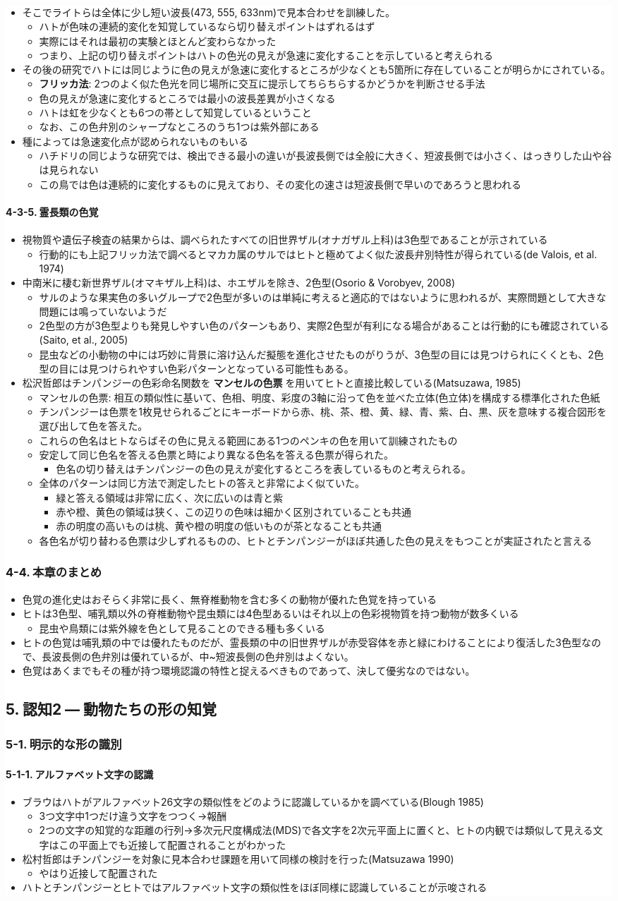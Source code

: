   - そこでライトらは全体に少し短い波長(473, 555, 633nm)で見本合わせを訓練した。
    - ハトが色味の連続的変化を知覚しているなら切り替えポイントはずれるはず
    - 実際にはそれは最初の実験とほとんど変わらなかった
    - つまり、上記の切り替えポイントはハトの色光の見えが急速に変化することを示していると考えられる
- その後の研究でハトには同じように色の見えが急速に変化するところが少なくとも5箇所に存在していることが明らかにされている。
  - **フリッカ法**: 2つのよく似た色光を同じ場所に交互に提示してちらちらするかどうかを判断させる手法
  - 色の見えが急速に変化するところでは最小の波長差異が小さくなる
  - ハトは虹を少なくとも6つの帯として知覚しているということ
  - なお、この色弁別のシャープなところのうち1つは紫外部にある
- 種によっては急速変化点が認められないものもいる
  - ハチドリの同じような研究では、検出できる最小の違いが長波長側では全般に大きく、短波長側では小さく、はっきりした山や谷は見られない
  - この鳥では色は連続的に変化するものに見えており、その変化の速さは短波長側で早いのであろうと思われる

#### 4-3-5. 霊長類の色覚
- 視物質や遺伝子検査の結果からは、調べられたすべての旧世界ザル(オナガザル上科)は3色型であることが示されている
  - 行動的にも上記フリッカ法で調べるとマカカ属のサルではヒトと極めてよく似た波長弁別特性が得られている(de Valois, et al. 1974)
- 中南米に棲む新世界ザル(オマキザル上科)は、ホエザルを除き、2色型(Osorio & Vorobyev, 2008)
  - サルのような果実色の多いグループで2色型が多いのは単純に考えると適応的ではないように思われるが、実際問題として大きな問題には鳴っていないようだ
  - 2色型の方が3色型よりも発見しやすい色のパターンもあり、実際2色型が有利になる場合があることは行動的にも確認されている(Saito, et al., 2005)
  - 昆虫などの小動物の中には巧妙に背景に溶け込んだ擬態を進化させたものがりうが、3色型の目には見つけられにくくとも、2色型の目には見つけられやすい色彩パターンとなっている可能性もある。
- 松沢哲郎はチンパンジーの色彩命名関数を **マンセルの色票** を用いてヒトと直接比較している(Matsuzawa, 1985)
  - マンセルの色票: 相互の類似性に基いて、色相、明度、彩度の3軸に沿って色を並べた立体(色立体)を構成する標準化された色紙
  - チンパンジーは色票を1枚見せられるごとにキーボードから赤、桃、茶、橙、黄、緑、青、紫、白、黒、灰を意味する複合図形を選び出して色を答えた。
  - これらの色名はヒトならばその色に見える範囲にある1つのペンキの色を用いて訓練されたもの
  - 安定して同じ色名を答える色票と時により異なる色名を答える色票が得られた。
    - 色名の切り替えはチンパンジーの色の見えが変化するところを表しているものと考えられる。
  - 全体のパターンは同じ方法で測定したヒトの答えと非常によく似ていた。
    - 緑と答える領域は非常に広く、次に広いのは青と紫
    - 赤や橙、黄色の領域は狭く、この辺りの色味は細かく区別されていることも共通
    - 赤の明度の高いものは桃、黄や橙の明度の低いものが茶となることも共通
  - 各色名が切り替わる色票は少しずれるものの、ヒトとチンパンジーがほぼ共通した色の見えをもつことが実証されたと言える

### 4-4. 本章のまとめ
- 色覚の進化史はおそらく非常に長く、無脊椎動物を含む多くの動物が優れた色覚を持っている
- ヒトは3色型、哺乳類以外の脊椎動物や昆虫類には4色型あるいはそれ以上の色彩視物質を持つ動物が数多くいる
  - 昆虫や鳥類には紫外線を色として見ることのできる種も多くいる
- ヒトの色覚は哺乳類の中では優れたものだが、霊長類の中の旧世界ザルが赤受容体を赤と緑にわけることにより復活した3色型なので、長波長側の色弁別は優れているが、中~短波長側の色弁別はよくない。
- 色覚はあくまでもその種が持つ環境認識の特性と捉えるべきものであって、決して優劣なのではない。



## 5. 認知2 — 動物たちの形の知覚



### 5-1. 明示的な形の識別



#### 5-1-1. アルファベット文字の認識

- ブラウはハトがアルファベット26文字の類似性をどのように認識しているかを調べている(Blough 1985)
  - 3つ文字中1つだけ違う文字をつつく→報酬
  - 2つの文字の知覚的な距離の行列→多次元尺度構成法(MDS)で各文字を2次元平面上に置くと、ヒトの内観では類似して見える文字はこの平面上でも近接して配置されることがわかった
- 松村哲郎はチンパンジーを対象に見本合わせ課題を用いて同様の検討を行った(Matsuzawa 1990)
  -  やはり近接して配置された
- ハトとチンパンジーとヒトではアルファベット文字の類似性をほぼ同様に認識していることが示唆される
